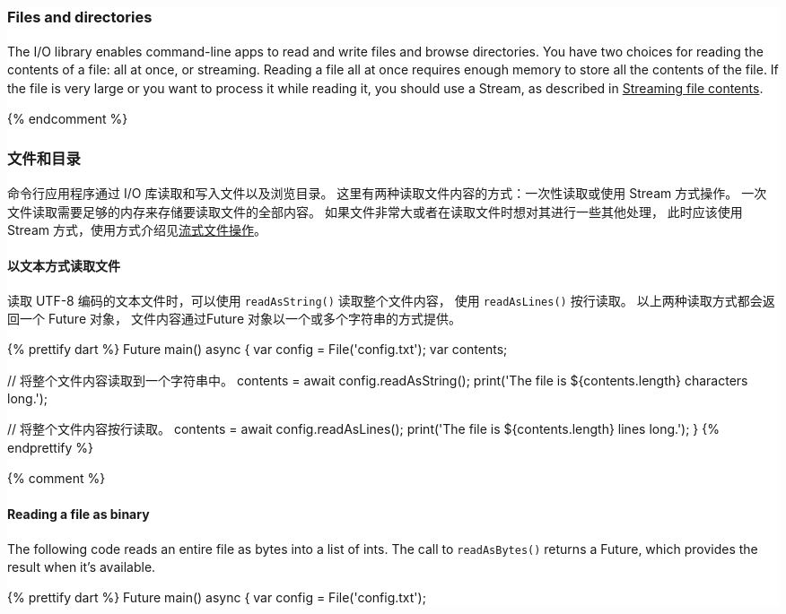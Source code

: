 ### Files and directories

The I/O library enables command-line apps to read and write files and
browse directories. You have two choices for reading the contents of a
file: all at once, or streaming. Reading a file all at once requires
enough memory to store all the contents of the file. If the file is very
large or you want to process it while reading it, you should use a
Stream, as described in
[Streaming file contents](#streaming-file-contents).

{% endcomment %}


### 文件和目录

命令行应用程序通过 I/O 库读取和写入文件以及浏览目录。
这里有两种读取文件内容的方式：一次性读取或使用 Stream 方式操作。
一次文件读取需要足够的内存来存储要读取文件的全部内容。
如果文件非常大或者在读取文件时想对其进行一些其他处理，
此时应该使用 Stream 方式，使用方式介绍见[流式文件操作](#streaming-file-contents)。


#### 以文本方式读取文件

读取 UTF-8 编码的文本文件时，可以使用 `readAsString()` 读取整个文件内容，
使用 `readAsLines()` 按行读取。
以上两种读取方式都会返回一个 Future 对象， 文件内容通过Future 对象以一个或多个字符串的方式提供。

<?code-excerpt "misc/test/library_tour/io_test.dart (readAsString)" replace="/\btest_data\///g"?>
{% prettify dart %}
Future main() async {
  var config = File('config.txt');
  var contents;

  // 将整个文件内容读取到一个字符串中。
  contents = await config.readAsString();
  print('The file is ${contents.length} characters long.');

  // 将整个文件内容按行读取。
  contents = await config.readAsLines();
  print('The file is ${contents.length} lines long.');
}
{% endprettify %}


{% comment %}

#### Reading a file as binary

The following code reads an entire file as bytes into a list of ints.
The call to `readAsBytes()` returns a Future, which provides the result
when it’s available.

<?code-excerpt "misc/test/library_tour/io_test.dart (readAsBytes)" replace="/\btest_data\///g"?>
{% prettify dart %}
Future main() async {
  var config = File('config.txt');
